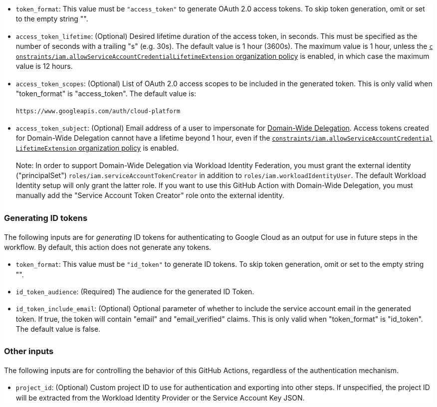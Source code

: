 -   `token_format`: This value must be `"access_token"` to generate OAuth 2.0
    access tokens. To skip token generation, omit or set to the empty string "".

-   `access_token_lifetime`: (Optional) Desired lifetime duration of the access
    token, in seconds. This must be specified as the number of seconds with a
    trailing "s" (e.g. 30s). The default value is 1 hour (3600s). The maximum
    value is 1 hour, unless the
    [`constraints/iam.allowServiceAccountCredentialLifetimeExtension`
    organization policy][orgpolicy-creds-lifetime] is enabled, in which case the
    maximum value is 12 hours.

-   `access_token_scopes`: (Optional) List of OAuth 2.0 access scopes to be
    included in the generated token. This is only valid when "token_format" is
    "access_token". The default value is:

    ```text
    https://www.googleapis.com/auth/cloud-platform
    ```

-   `access_token_subject`: (Optional) Email address of a user to impersonate
    for [Domain-Wide Delegation][dwd]. Access tokens created for Domain-Wide
    Delegation cannot have a lifetime beyond 1 hour, even if the
    [`constraints/iam.allowServiceAccountCredentialLifetimeExtension`
    organization policy][orgpolicy-creds-lifetime] is enabled.

    Note: In order to support Domain-Wide Delegation via Workload Identity
    Federation, you must grant the external identity ("principalSet")
    `roles/iam.serviceAccountTokenCreator` in addition to
    `roles/iam.workloadIdentityUser`. The default Workload Identity setup will
    only grant the latter role. If you want to use this GitHub Action with
    Domain-Wide Delegation, you must manually add the "Service Account Token
    Creator" role onto the external identity.

### Generating ID tokens

The following inputs are for _generating_ ID tokens for authenticating to Google
Cloud as an output for use in future steps in the workflow. By default, this
action does not generate any tokens.

-   `token_format`: This value must be `"id_token"` to generate ID tokens. To
    skip token generation, omit or set to the empty string "".

-   `id_token_audience`: (Required) The audience for the generated ID Token.

-   `id_token_include_email`: (Optional) Optional parameter of whether to
    include the service account email in the generated token. If true, the token
    will contain "email" and "email_verified" claims. This is only valid when
    "token_format" is "id_token". The default value is false.

### Other inputs

The following inputs are for controlling the behavior of this GitHub Actions,
regardless of the authentication mechanism.

-   `project_id`: (Optional) Custom project ID to use for authentication and
    exporting into other steps. If unspecified, the project ID will be extracted
    from the Workload Identity Provider or the Service Account Key JSON.


[wif]: https://cloud.google.com/iam/docs/workload-identity-federation
[gcloud]: https://cloud.google.com/sdk
[map-external]: https://cloud.google.com/iam/docs/access-resources-oidc#impersonate
[github-perms]: https://docs.github.com/en/actions/learn-github-actions/workflow-syntax-for-github-actions#permissions
[dwd]: https://developers.google.com/admin-sdk/directory/v1/guides/delegation
[orgpolicy-creds-lifetime]: https://cloud.google.com/resource-manager/docs/organization-policy/org-policy-constraints